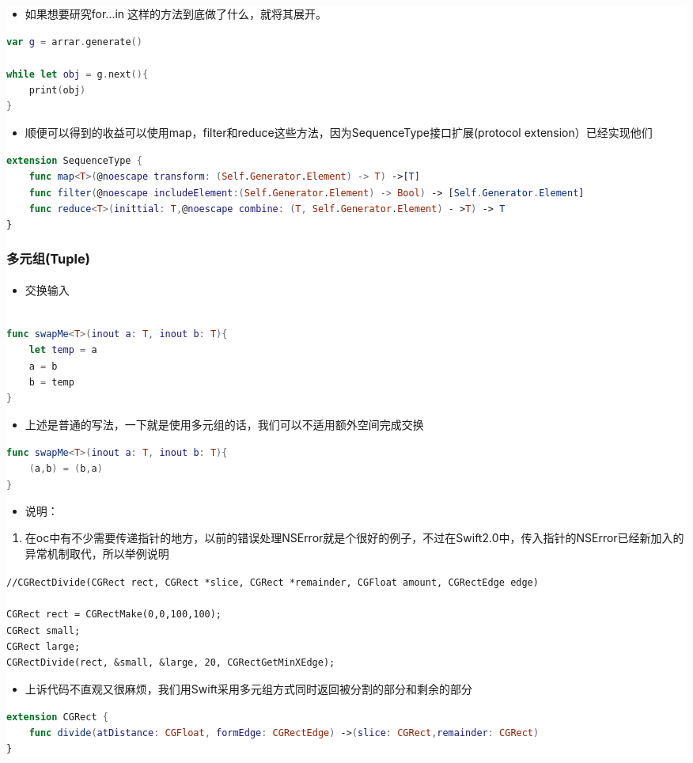 - 如果想要研究for...in 这样的方法到底做了什么，就将其展开。

```swift
var g = arrar.generate()

while let obj = g.next(){
    print(obj)
}
```

- 顺便可以得到的收益可以使用map，filter和reduce这些方法，因为SequenceType接口扩展(protocol extension）已经实现他们

```swift
extension SequenceType {
    func map<T>(@noescape transform: (Self.Generator.Element) -> T) ->[T]
    func filter(@noescape includeElement:(Self.Generator.Element) -> Bool) -> [Self.Generator.Element]
    func reduce<T>(inittial: T,@noescape combine: (T, Self.Generator.Element) - >T) -> T
}
```

### 多元组(Tuple)

- 交换输入

```swift

func swapMe<T>(inout a: T, inout b: T){
    let temp = a
    a = b
    b = temp
}

```

- 上述是普通的写法，一下就是使用多元组的话，我们可以不适用额外空间完成交换

```swift
func swapMe<T>(inout a: T, inout b: T){
    (a,b) = (b,a)
}
```

- 说明：
1. 在oc中有不少需要传递指针的地方，以前的错误处理NSError就是个很好的例子，不过在Swift2.0中，传入指针的NSError已经新加入的异常机制取代，所以举例说明

```
//CGRectDivide(CGRect rect, CGRect *slice, CGRect *remainder, CGFloat amount, CGRectEdge edge)

CGRect rect = CGRectMake(0,0,100,100);
CGRect small;
CGRect large;
CGRectDivide(rect, &small, &large, 20, CGRectGetMinXEdge);
```

- 上诉代码不直观又很麻烦，我们用Swift采用多元组方式同时返回被分割的部分和剩余的部分

```swift
extension CGRect {
    func divide(atDistance: CGFloat, formEdge: CGRectEdge) ->(slice: CGRect,remainder: CGRect)
}
```
